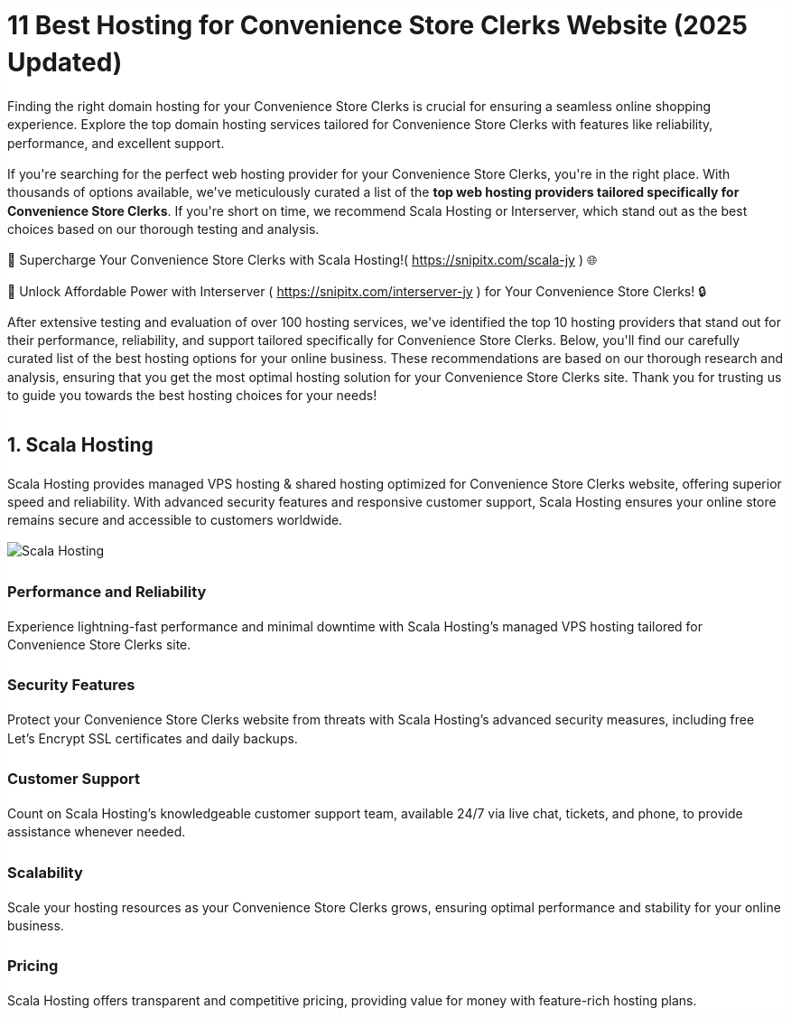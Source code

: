 # 11 Best Hosting for Convenience Store Clerks Website (2025 Updated)

Finding the right domain hosting for your Convenience Store Clerks is crucial for ensuring a seamless online shopping experience. Explore the top domain hosting services tailored for Convenience Store Clerks with features like reliability, performance, and excellent support.

If you're searching for the perfect web hosting provider for your Convenience Store Clerks, you're in the right place. With thousands of options available, we've meticulously curated a list of the **top web hosting providers tailored specifically for Convenience Store Clerks**. If you're short on time, we recommend Scala Hosting or Interserver, which stand out as the best choices based on our thorough testing and analysis.

🚀 Supercharge Your Convenience Store Clerks with Scala Hosting!( https://snipitx.com/scala-jy ) 🌐 

💸 Unlock Affordable Power with Interserver ( https://snipitx.com/interserver-jy ) for Your Convenience Store Clerks! 🔒

After extensive testing and evaluation of over 100 hosting services, we've identified the top 10 hosting providers that stand out for their performance, reliability, and support tailored specifically for Convenience Store Clerks. Below, you'll find our carefully curated list of the best hosting options for your online business. These recommendations are based on our thorough research and analysis, ensuring that you get the most optimal hosting solution for your Convenience Store Clerks site. Thank you for trusting us to guide you towards the best hosting choices for your needs!

## 1. Scala Hosting

Scala Hosting provides managed VPS hosting & shared hosting optimized for Convenience Store Clerks website, offering superior speed and reliability. With advanced security features and responsive customer support, Scala Hosting ensures your online store remains secure and accessible to customers worldwide.

![Scala Hosting](https://i.imgur.com/uJ5JIK3.png "Scala Web Hosting")

### Performance and Reliability
Experience lightning-fast performance and minimal downtime with Scala Hosting’s managed VPS hosting tailored for Convenience Store Clerks site.

### Security Features
Protect your Convenience Store Clerks website from threats with Scala Hosting’s advanced security measures, including free Let’s Encrypt SSL certificates and daily backups.

### Customer Support
Count on Scala Hosting’s knowledgeable customer support team, available 24/7 via live chat, tickets, and phone, to provide assistance whenever needed.

### Scalability
Scale your hosting resources as your Convenience Store Clerks grows, ensuring optimal performance and stability for your online business.

### Pricing
Scala Hosting offers transparent and competitive pricing, providing value for money with feature-rich hosting plans.
